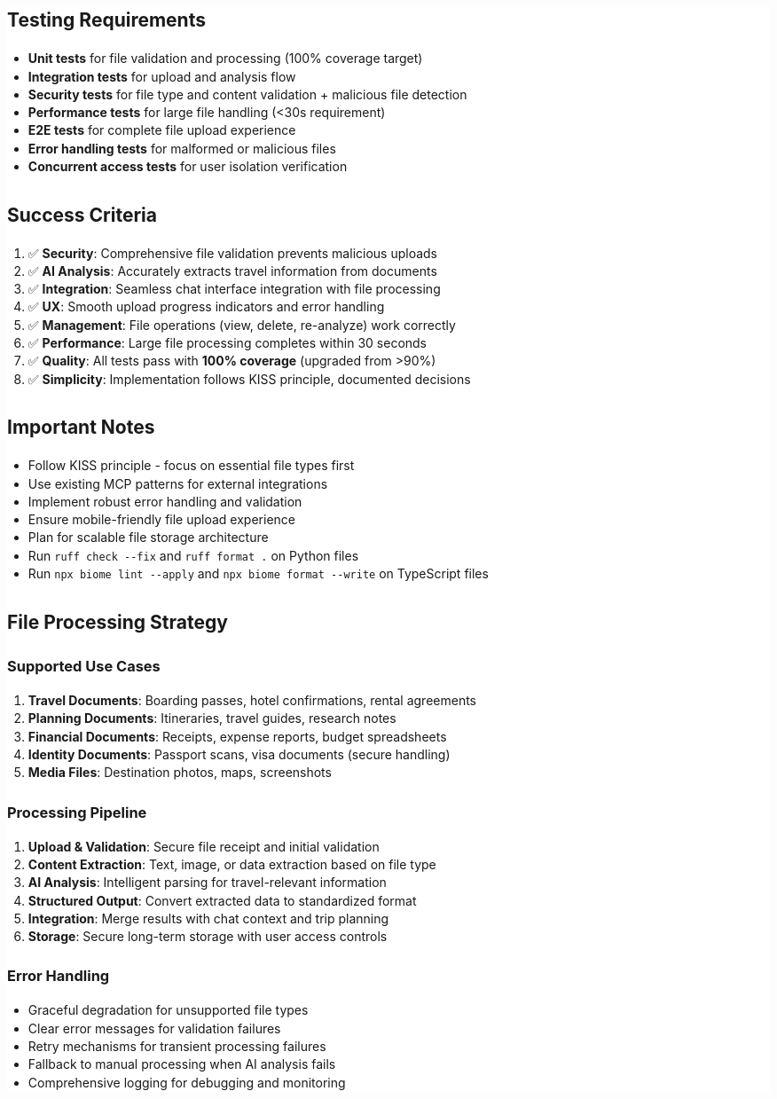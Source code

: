 ## Testing Requirements
- **Unit tests** for file validation and processing (100% coverage target)
- **Integration tests** for upload and analysis flow
- **Security tests** for file type and content validation + malicious file detection
- **Performance tests** for large file handling (<30s requirement)
- **E2E tests** for complete file upload experience
- **Error handling tests** for malformed or malicious files
- **Concurrent access tests** for user isolation verification

## Success Criteria
1. ✅ **Security**: Comprehensive file validation prevents malicious uploads
2. ✅ **AI Analysis**: Accurately extracts travel information from documents
3. ✅ **Integration**: Seamless chat interface integration with file processing
4. ✅ **UX**: Smooth upload progress indicators and error handling
5. ✅ **Management**: File operations (view, delete, re-analyze) work correctly
6. ✅ **Performance**: Large file processing completes within 30 seconds
7. ✅ **Quality**: All tests pass with **100% coverage** (upgraded from >90%)
8. ✅ **Simplicity**: Implementation follows KISS principle, documented decisions

## Important Notes
- Follow KISS principle - focus on essential file types first
- Use existing MCP patterns for external integrations
- Implement robust error handling and validation
- Ensure mobile-friendly file upload experience
- Plan for scalable file storage architecture
- Run `ruff check --fix` and `ruff format .` on Python files
- Run `npx biome lint --apply` and `npx biome format --write` on TypeScript files

## File Processing Strategy

### Supported Use Cases
1. **Travel Documents**: Boarding passes, hotel confirmations, rental agreements
2. **Planning Documents**: Itineraries, travel guides, research notes
3. **Financial Documents**: Receipts, expense reports, budget spreadsheets
4. **Identity Documents**: Passport scans, visa documents (secure handling)
5. **Media Files**: Destination photos, maps, screenshots

### Processing Pipeline
1. **Upload & Validation**: Secure file receipt and initial validation
2. **Content Extraction**: Text, image, or data extraction based on file type
3. **AI Analysis**: Intelligent parsing for travel-relevant information
4. **Structured Output**: Convert extracted data to standardized format
5. **Integration**: Merge results with chat context and trip planning
6. **Storage**: Secure long-term storage with user access controls

### Error Handling
- Graceful degradation for unsupported file types
- Clear error messages for validation failures
- Retry mechanisms for transient processing failures
- Fallback to manual processing when AI analysis fails
- Comprehensive logging for debugging and monitoring
